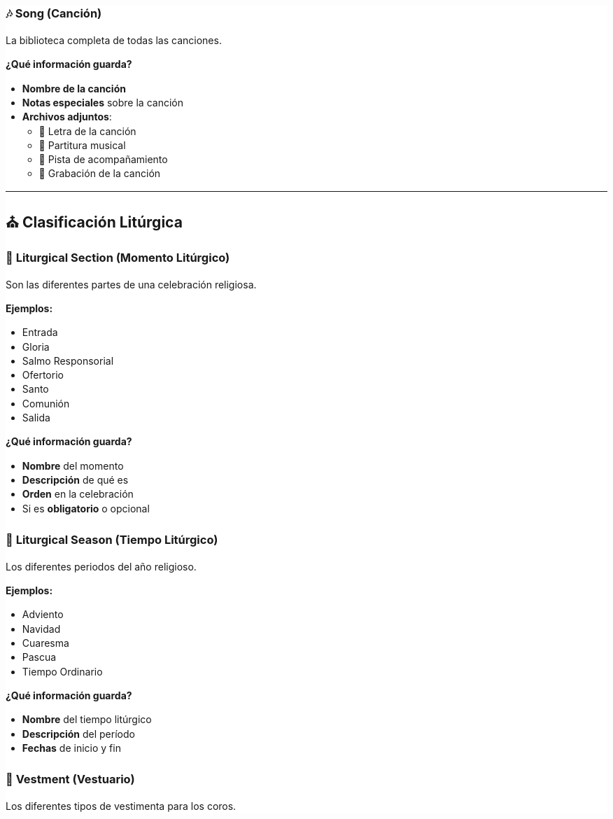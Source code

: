 ### 🎶 **Song (Canción)**
La biblioteca completa de todas las canciones.

**¿Qué información guarda?**
- **Nombre de la canción**
- **Notas especiales** sobre la canción
- **Archivos adjuntos**:
  - 📄 Letra de la canción
  - 🎼 Partitura musical
  - 🎵 Pista de acompañamiento
  - 🎤 Grabación de la canción

---

## ⛪ **Clasificación Litúrgica**

### 📿 **Liturgical Section (Momento Litúrgico)**
Son las diferentes partes de una celebración religiosa.

**Ejemplos:**
- Entrada
- Gloria
- Salmo Responsorial
- Ofertorio
- Santo
- Comunión
- Salida

**¿Qué información guarda?**
- **Nombre** del momento
- **Descripción** de qué es
- **Orden** en la celebración
- Si es **obligatorio** o opcional

### 🌟 **Liturgical Season (Tiempo Litúrgico)**
Los diferentes periodos del año religioso.

**Ejemplos:**
- Adviento
- Navidad
- Cuaresma
- Pascua
- Tiempo Ordinario

**¿Qué información guarda?**
- **Nombre** del tiempo litúrgico
- **Descripción** del período
- **Fechas** de inicio y fin

### 👗 **Vestment (Vestuario)**
Los diferentes tipos de vestimenta para los coros.

